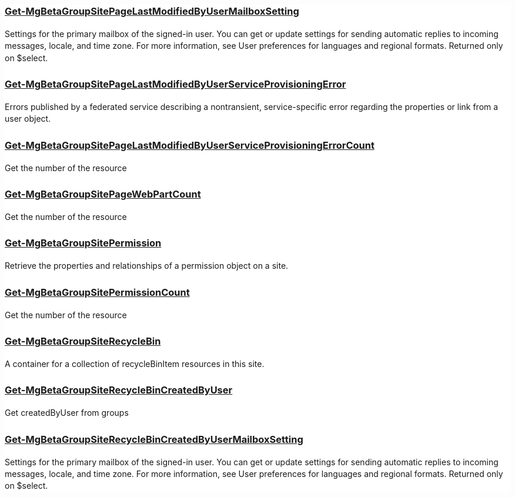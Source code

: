 ### [Get-MgBetaGroupSitePageLastModifiedByUserMailboxSetting](Get-MgBetaGroupSitePageLastModifiedByUserMailboxSetting.md)
Settings for the primary mailbox of the signed-in user.
You can get or update settings for sending automatic replies to incoming messages, locale, and time zone.
For more information, see User preferences for languages and regional formats.
Returned only on $select.

### [Get-MgBetaGroupSitePageLastModifiedByUserServiceProvisioningError](Get-MgBetaGroupSitePageLastModifiedByUserServiceProvisioningError.md)
Errors published by a federated service describing a nontransient, service-specific error regarding the properties or link from a user object.

### [Get-MgBetaGroupSitePageLastModifiedByUserServiceProvisioningErrorCount](Get-MgBetaGroupSitePageLastModifiedByUserServiceProvisioningErrorCount.md)
Get the number of the resource

### [Get-MgBetaGroupSitePageWebPartCount](Get-MgBetaGroupSitePageWebPartCount.md)
Get the number of the resource

### [Get-MgBetaGroupSitePermission](Get-MgBetaGroupSitePermission.md)
Retrieve the properties and relationships of a permission object on a site.

### [Get-MgBetaGroupSitePermissionCount](Get-MgBetaGroupSitePermissionCount.md)
Get the number of the resource

### [Get-MgBetaGroupSiteRecycleBin](Get-MgBetaGroupSiteRecycleBin.md)
A container for a collection of recycleBinItem resources in this site.

### [Get-MgBetaGroupSiteRecycleBinCreatedByUser](Get-MgBetaGroupSiteRecycleBinCreatedByUser.md)
Get createdByUser from groups

### [Get-MgBetaGroupSiteRecycleBinCreatedByUserMailboxSetting](Get-MgBetaGroupSiteRecycleBinCreatedByUserMailboxSetting.md)
Settings for the primary mailbox of the signed-in user.
You can get or update settings for sending automatic replies to incoming messages, locale, and time zone.
For more information, see User preferences for languages and regional formats.
Returned only on $select.
